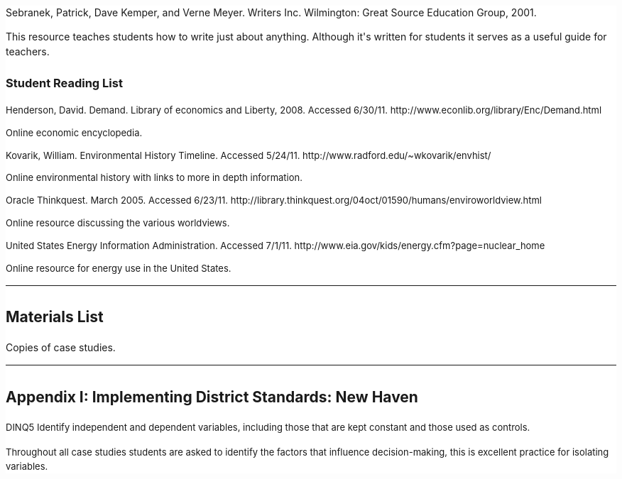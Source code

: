 Sebranek, Patrick, Dave Kemper, and Verne Meyer. Writers Inc. Wilmington: Great Source Education Group, 2001.
</p>
<p>
This resource teaches students how to write just about anything. Although it's written for students it serves as a useful guide for teachers.
</p>
</font>
</p>
<h3>
Student Reading List
</h3>
<font size="-1">
<p>
Henderson, David. Demand. Library of economics and Liberty, 2008. Accessed 6/30/11. http://www.econlib.org/library/Enc/Demand.html
</p>
<p>
Online economic encyclopedia.
</p>
<p>
Kovarik, William. Environmental History Timeline. Accessed 5/24/11. http://www.radford.edu/~wkovarik/envhist/
</p>
<p>
Online environmental history with links to more in depth information.
</p>
<p>
Oracle Thinkquest. March 2005. Accessed 6/23/11. http://library.thinkquest.org/04oct/01590/humans/enviroworldview.html
</p>
<p>
Online resource discussing the various worldviews.
</p>
<p>
United States Energy Information Administration. Accessed 7/1/11. http://www.eia.gov/kids/energy.cfm?page=nuclear_home
</p>
<p>
Online resource for energy use in the United States.
</p>
</font>
<hr/>
<h2>
Materials List
</h2>
<p>
Copies of case studies.
</p>
<hr/>
<h2>
Appendix I: Implementing District Standards: New Haven
</h2>
<p>
<font size="-1">
DINQ5 Identify independent and dependent variables, including those that are kept constant and those used as controls.
<p>
Throughout all case studies students are asked to identify the factors that influence decision-making, this is excellent practice for isolating variables.
</p>
</font>
</p>
<p>